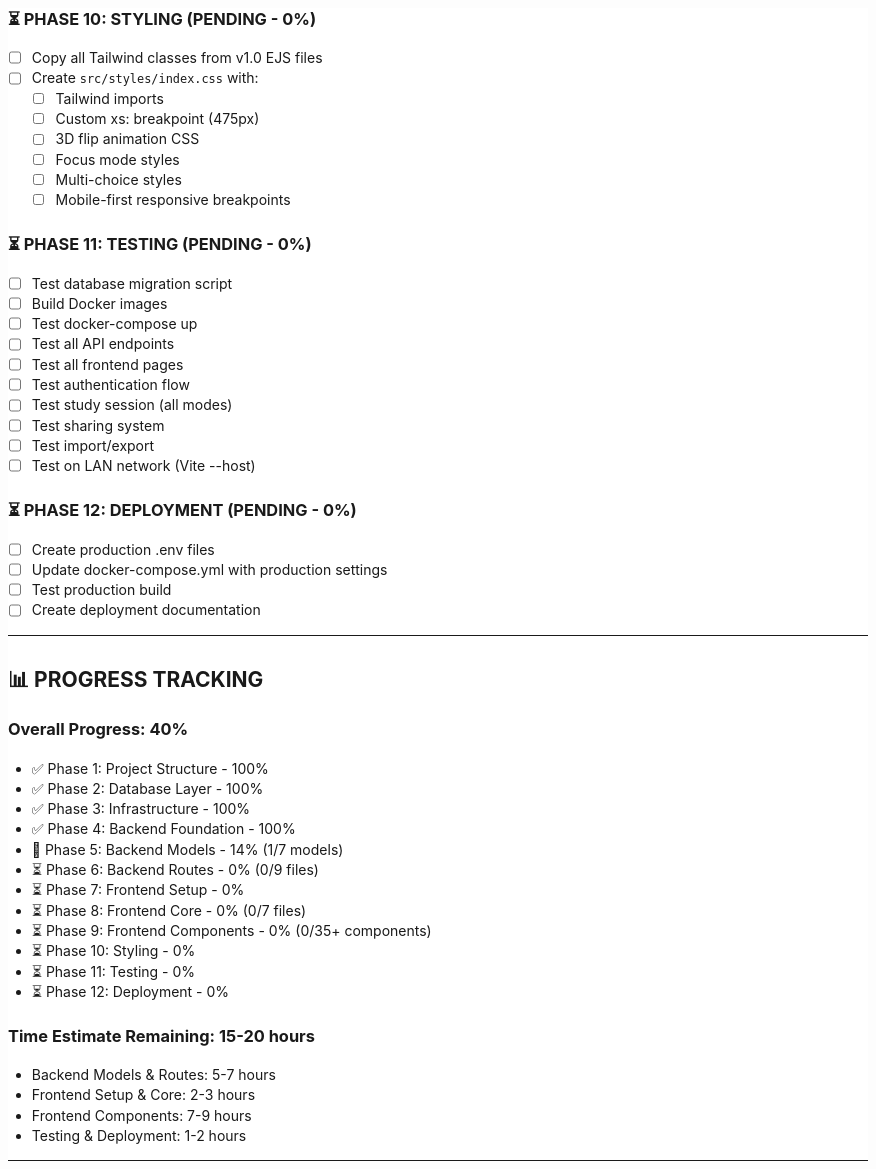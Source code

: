### ⏳ PHASE 10: STYLING (PENDING - 0%)
- [ ] Copy all Tailwind classes from v1.0 EJS files
- [ ] Create `src/styles/index.css` with:
  - [ ] Tailwind imports
  - [ ] Custom xs: breakpoint (475px)
  - [ ] 3D flip animation CSS
  - [ ] Focus mode styles
  - [ ] Multi-choice styles
  - [ ] Mobile-first responsive breakpoints

### ⏳ PHASE 11: TESTING (PENDING - 0%)
- [ ] Test database migration script
- [ ] Build Docker images
- [ ] Test docker-compose up
- [ ] Test all API endpoints
- [ ] Test all frontend pages
- [ ] Test authentication flow
- [ ] Test study session (all modes)
- [ ] Test sharing system
- [ ] Test import/export
- [ ] Test on LAN network (Vite --host)

### ⏳ PHASE 12: DEPLOYMENT (PENDING - 0%)
- [ ] Create production .env files
- [ ] Update docker-compose.yml with production settings
- [ ] Test production build
- [ ] Create deployment documentation

---

## 📊 PROGRESS TRACKING

### Overall Progress: 40%
- ✅ Phase 1: Project Structure - 100%
- ✅ Phase 2: Database Layer - 100%
- ✅ Phase 3: Infrastructure - 100%
- ✅ Phase 4: Backend Foundation - 100%
- 🚧 Phase 5: Backend Models - 14% (1/7 models)
- ⏳ Phase 6: Backend Routes - 0% (0/9 files)
- ⏳ Phase 7: Frontend Setup - 0%
- ⏳ Phase 8: Frontend Core - 0% (0/7 files)
- ⏳ Phase 9: Frontend Components - 0% (0/35+ components)
- ⏳ Phase 10: Styling - 0%
- ⏳ Phase 11: Testing - 0%
- ⏳ Phase 12: Deployment - 0%

### Time Estimate Remaining: 15-20 hours
- Backend Models & Routes: 5-7 hours
- Frontend Setup & Core: 2-3 hours
- Frontend Components: 7-9 hours
- Testing & Deployment: 1-2 hours

---